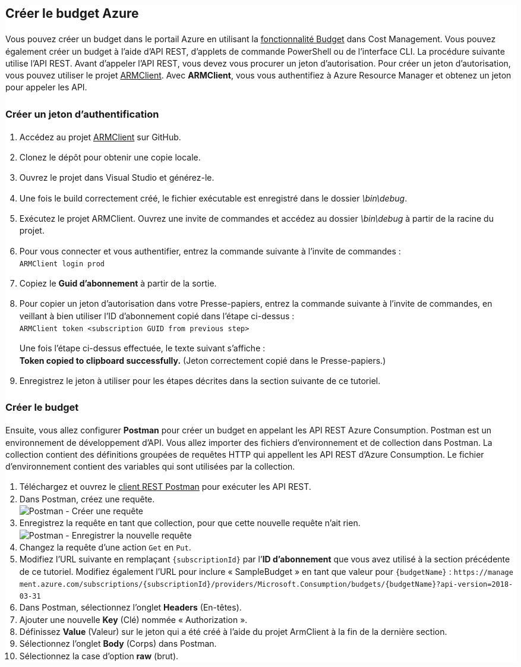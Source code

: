 ## <a name="create-the-azure-budget"></a>Créer le budget Azure

Vous pouvez créer un budget dans le portail Azure en utilisant la [fonctionnalité Budget](../costs/tutorial-acm-create-budgets.md) dans Cost Management. Vous pouvez également créer un budget à l’aide d’API REST, d’applets de commande PowerShell ou de l’interface CLI. La procédure suivante utilise l’API REST. Avant d’appeler l’API REST, vous devez vous procurer un jeton d’autorisation. Pour créer un jeton d’autorisation, vous pouvez utiliser le projet [ARMClient](https://github.com/projectkudu/ARMClient). Avec **ARMClient**, vous vous authentifiez à Azure Resource Manager et obtenez un jeton pour appeler les API.

### <a name="create-an-authentication-token"></a>Créer un jeton d’authentification

1. Accédez au projet [ARMClient](https://github.com/projectkudu/ARMClient) sur GitHub.
1. Clonez le dépôt pour obtenir une copie locale.
1. Ouvrez le projet dans Visual Studio et générez-le.
1. Une fois le build correctement créé, le fichier exécutable est enregistré dans le dossier *\bin\debug*.
1. Exécutez le projet ARMClient. Ouvrez une invite de commandes et accédez au dossier *\bin\debug* à partir de la racine du projet.
1. Pour vous connecter et vous authentifier, entrez la commande suivante à l’invite de commandes :<br>
    `ARMClient login prod`
1. Copiez le **Guid d’abonnement** à partir de la sortie.
1. Pour copier un jeton d’autorisation dans votre Presse-papiers, entrez la commande suivante à l’invite de commandes, en veillant à bien utiliser l’ID d’abonnement copié dans l’étape ci-dessus : <br>
    `ARMClient token <subscription GUID from previous step>`

    Une fois l’étape ci-dessus effectuée, le texte suivant s’affiche :<br>
    **Token copied to clipboard successfully.** (Jeton correctement copié dans le Presse-papiers.)
1. Enregistrez le jeton à utiliser pour les étapes décrites dans la section suivante de ce tutoriel.

### <a name="create-the-budget"></a>Créer le budget

Ensuite, vous allez configurer **Postman** pour créer un budget en appelant les API REST Azure Consumption. Postman est un environnement de développement d’API. Vous allez importer des fichiers d’environnement et de collection dans Postman. La collection contient des définitions groupées de requêtes HTTP qui appellent les API REST d’Azure Consumption. Le fichier d’environnement contient des variables qui sont utilisées par la collection.

1. Téléchargez et ouvrez le [client REST Postman](https://www.getpostman.com/) pour exécuter les API REST.
1. Dans Postman, créez une requête.  
    ![Postman - Créer une requête](./media/cost-management-budget-scenario/billing-cost-management-budget-scenario-27.png)
1. Enregistrez la requête en tant que collection, pour que cette nouvelle requête n’ait rien.  
    ![Postman - Enregistrer la nouvelle requête](./media/cost-management-budget-scenario/billing-cost-management-budget-scenario-28.png)
1. Changez la requête d’une action `Get` en `Put`.
1. Modifiez l’URL suivante en remplaçant `{subscriptionId}` par l’**ID d’abonnement** que vous avez utilisé à la section précédente de ce tutoriel. Modifiez également l’URL pour inclure « SampleBudget » en tant que valeur pour `{budgetName}` : `https://management.azure.com/subscriptions/{subscriptionId}/providers/Microsoft.Consumption/budgets/{budgetName}?api-version=2018-03-31`
1. Dans Postman, sélectionnez l’onglet **Headers** (En-têtes).
1. Ajouter une nouvelle **Key** (Clé) nommée « Authorization ».
1. Définissez **Value** (Valeur) sur le jeton qui a été créé à l’aide du projet ArmClient à la fin de la dernière section.
1. Sélectionnez l’onglet **Body** (Corps) dans Postman.
1. Sélectionnez la case d’option **raw** (brut).